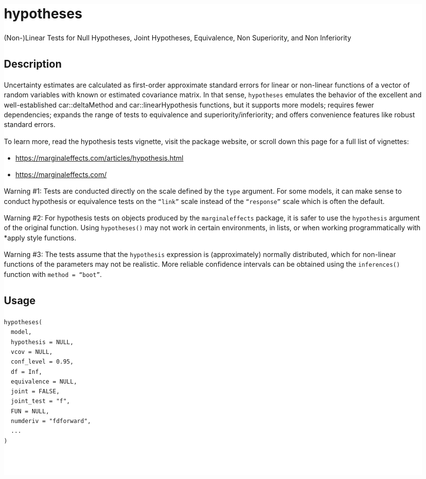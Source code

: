 
# hypotheses

(Non-)Linear Tests for Null Hypotheses, Joint Hypotheses, Equivalence,
Non Superiority, and Non Inferiority

## Description

Uncertainty estimates are calculated as first-order approximate standard
errors for linear or non-linear functions of a vector of random
variables with known or estimated covariance matrix. In that sense,
<code>hypotheses</code> emulates the behavior of the excellent and
well-established car::deltaMethod and car::linearHypothesis functions,
but it supports more models; requires fewer dependencies; expands the
range of tests to equivalence and superiority/inferiority; and offers
convenience features like robust standard errors.

To learn more, read the hypothesis tests vignette, visit the package
website, or scroll down this page for a full list of vignettes:

<ul>
<li>

<a href="https://marginaleffects.com/articles/hypothesis.html">https://marginaleffects.com/articles/hypothesis.html</a>

</li>
<li>

<a href="https://marginaleffects.com/">https://marginaleffects.com/</a>

</li>
</ul>

Warning #1: Tests are conducted directly on the scale defined by the
<code>type</code> argument. For some models, it can make sense to
conduct hypothesis or equivalence tests on the <code>“link”</code> scale
instead of the <code>“response”</code> scale which is often the default.

Warning #2: For hypothesis tests on objects produced by the
<code>marginaleffects</code> package, it is safer to use the
<code>hypothesis</code> argument of the original function. Using
<code>hypotheses()</code> may not work in certain environments, in
lists, or when working programmatically with \*apply style functions.

Warning #3: The tests assume that the <code>hypothesis</code> expression
is (approximately) normally distributed, which for non-linear functions
of the parameters may not be realistic. More reliable confidence
intervals can be obtained using the <code>inferences()</code> function
with <code>method = “boot”</code>.

## Usage

<pre><code class='language-R'>hypotheses(
  model,
  hypothesis = NULL,
  vcov = NULL,
  conf_level = 0.95,
  df = Inf,
  equivalence = NULL,
  joint = FALSE,
  joint_test = "f",
  FUN = NULL,
  numderiv = "fdforward",
  ...
)